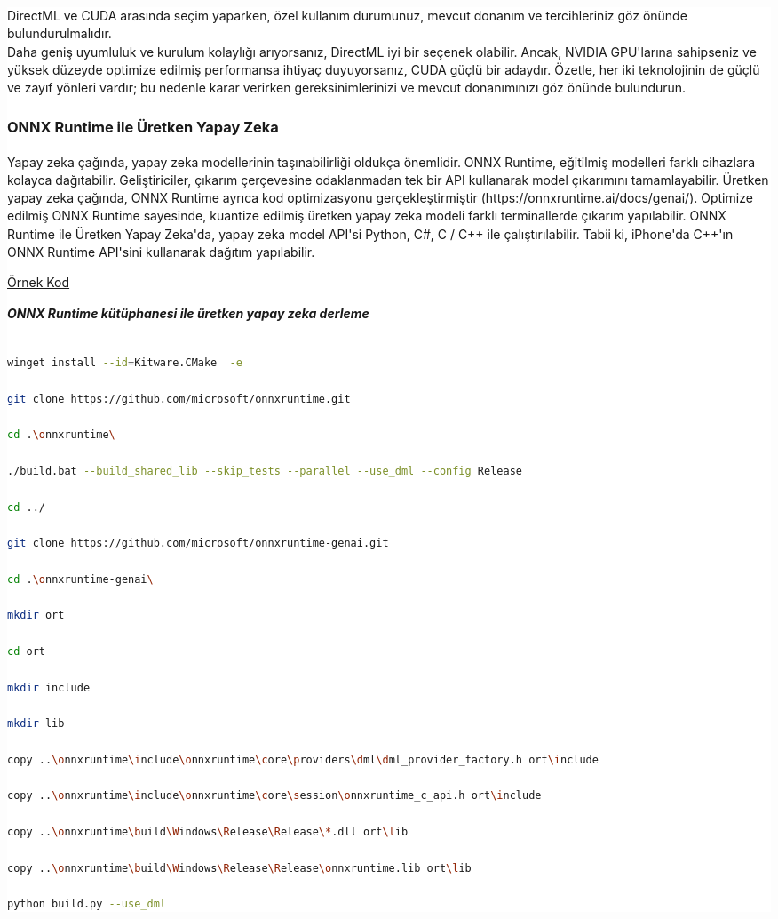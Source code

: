 DirectML ve CUDA arasında seçim yaparken, özel kullanım durumunuz, mevcut donanım ve tercihleriniz göz önünde bulundurulmalıdır.  
Daha geniş uyumluluk ve kurulum kolaylığı arıyorsanız, DirectML iyi bir seçenek olabilir. Ancak, NVIDIA GPU'larına sahipseniz ve yüksek düzeyde optimize edilmiş performansa ihtiyaç duyuyorsanız, CUDA güçlü bir adaydır. Özetle, her iki teknolojinin de güçlü ve zayıf yönleri vardır; bu nedenle karar verirken gereksinimlerinizi ve mevcut donanımınızı göz önünde bulundurun.

### **ONNX Runtime ile Üretken Yapay Zeka**

Yapay zeka çağında, yapay zeka modellerinin taşınabilirliği oldukça önemlidir. ONNX Runtime, eğitilmiş modelleri farklı cihazlara kolayca dağıtabilir. Geliştiriciler, çıkarım çerçevesine odaklanmadan tek bir API kullanarak model çıkarımını tamamlayabilir. Üretken yapay zeka çağında, ONNX Runtime ayrıca kod optimizasyonu gerçekleştirmiştir (https://onnxruntime.ai/docs/genai/). Optimize edilmiş ONNX Runtime sayesinde, kuantize edilmiş üretken yapay zeka modeli farklı terminallerde çıkarım yapılabilir. ONNX Runtime ile Üretken Yapay Zeka'da, yapay zeka model API'si Python, C#, C / C++ ile çalıştırılabilir. Tabii ki, iPhone'da C++'ın ONNX Runtime API'sini kullanarak dağıtım yapılabilir.

[Örnek Kod](https://github.com/Azure-Samples/Phi-3MiniSamples/tree/main/onnx)

***ONNX Runtime kütüphanesi ile üretken yapay zeka derleme***

```bash

winget install --id=Kitware.CMake  -e

git clone https://github.com/microsoft/onnxruntime.git

cd .\onnxruntime\

./build.bat --build_shared_lib --skip_tests --parallel --use_dml --config Release

cd ../

git clone https://github.com/microsoft/onnxruntime-genai.git

cd .\onnxruntime-genai\

mkdir ort

cd ort

mkdir include

mkdir lib

copy ..\onnxruntime\include\onnxruntime\core\providers\dml\dml_provider_factory.h ort\include

copy ..\onnxruntime\include\onnxruntime\core\session\onnxruntime_c_api.h ort\include

copy ..\onnxruntime\build\Windows\Release\Release\*.dll ort\lib

copy ..\onnxruntime\build\Windows\Release\Release\onnxruntime.lib ort\lib

python build.py --use_dml


```
